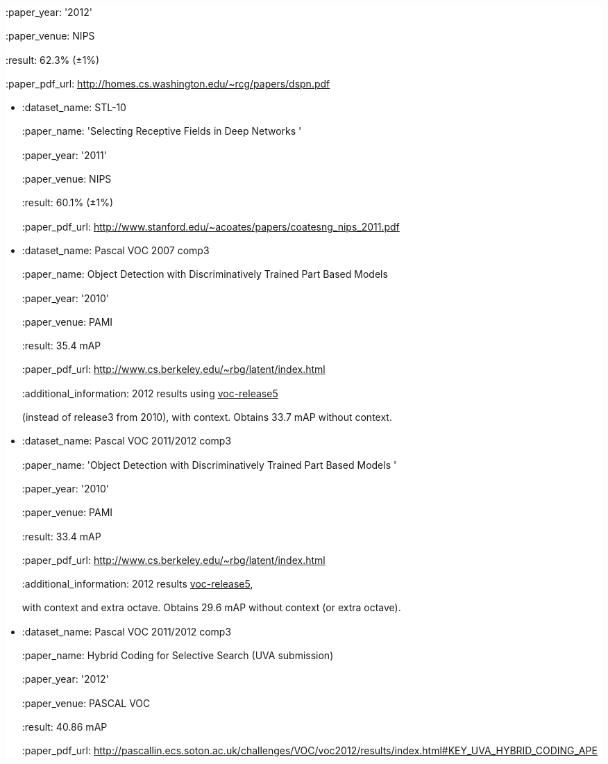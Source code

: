   :paper_year: '2012'

  :paper_venue: NIPS

  :result: 62.3% (±1%)

  :paper_pdf_url: http://homes.cs.washington.edu/~rcg/papers/dspn.pdf

- :dataset_name: STL-10

  :paper_name: 'Selecting Receptive Fields in Deep Networks '

  :paper_year: '2011'

  :paper_venue: NIPS

  :result: 60.1% (±1%)

  :paper_pdf_url: http://www.stanford.edu/~acoates/papers/coatesng_nips_2011.pdf

- :dataset_name: Pascal VOC 2007 comp3

  :paper_name: Object Detection with Discriminatively Trained Part Based Models

  :paper_year: '2010'

  :paper_venue: PAMI

  :result: 35.4 mAP

  :paper_pdf_url: http://www.cs.berkeley.edu/~rbg/latent/index.html

  :additional_information: 2012 results using [voc-release5](http://www.cs.berkeley.edu/~rbg/latent/index.html)

    (instead of release3 from 2010), with context. Obtains 33.7 mAP without context.

- :dataset_name: Pascal VOC 2011/2012 comp3

  :paper_name: 'Object Detection with Discriminatively Trained Part Based Models '

  :paper_year: '2010'

  :paper_venue: PAMI

  :result: 33.4 mAP

  :paper_pdf_url: http://www.cs.berkeley.edu/~rbg/latent/index.html

  :additional_information: 2012 results [voc-release5](http://www.cs.berkeley.edu/~rbg/latent/index.html),

    with context and extra octave. Obtains 29.6 mAP without context (or extra octave).

- :dataset_name: Pascal VOC 2011/2012 comp3

  :paper_name: Hybrid Coding for Selective Search (UVA submission)

  :paper_year: '2012'

  :paper_venue: PASCAL VOC

  :result: 40.86 mAP

  :paper_pdf_url: http://pascallin.ecs.soton.ac.uk/challenges/VOC/voc2012/results/index.html#KEY_UVA_HYBRID_CODING_APE
